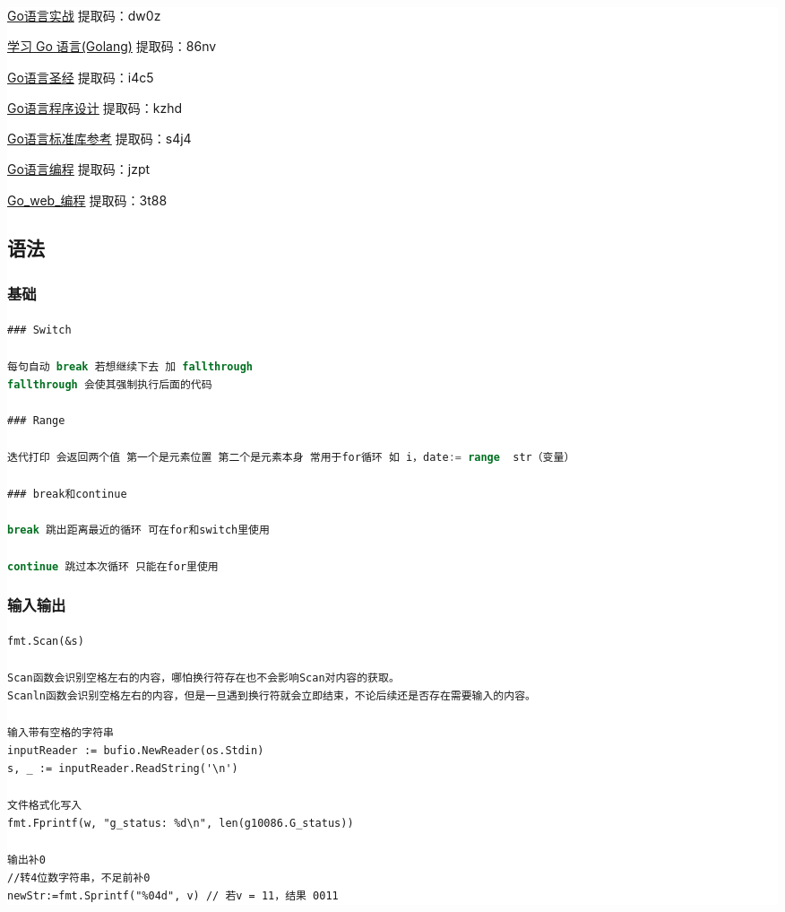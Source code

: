 [Go语言实战](https://link.zhihu.com/?target=https%3A//pan.baidu.com/s/10SsqtZIZnj8n0EiYr8qHQA) 提取码：dw0z

[学习 Go 语言(Golang)](https://link.zhihu.com/?target=https%3A//pan.baidu.com/s/1ct5IqRjvGSSxDIgLybWZEw) 提取码：86nv

[Go语言圣经](https://link.zhihu.com/?target=https%3A//pan.baidu.com/s/1jRmcwZUgIadxW9mo69SfYQ) 提取码：i4c5

[Go语言程序设计](https://link.zhihu.com/?target=https%3A//pan.baidu.com/s/1KpP2xECPBn6iPVKGdZBEAg) 提取码：kzhd

[Go语言标准库参考](https://link.zhihu.com/?target=https%3A//pan.baidu.com/s/1bJopf9JJNUDB2bc08BgrXw) 提取码：s4j4

[Go语言编程](https://link.zhihu.com/?target=https%3A//pan.baidu.com/s/12Z0v-vjG6Fu9atGMigMknA) 提取码：jzpt

[Go_web_编程](https://link.zhihu.com/?target=https%3A//pan.baidu.com/s/1kzfW8B6D5jzP4pa3IB1YeA) 提取码：3t88



## 语法

### 基础

```go
### Switch 

每句自动 break 若想继续下去 加 fallthrough
fallthrough 会使其强制执行后面的代码

### Range 

迭代打印 会返回两个值 第一个是元素位置 第二个是元素本身 常用于for循环 如 i，date:= range  str（变量）

### break和continue

break 跳出距离最近的循环 可在for和switch里使用

continue 跳过本次循环 只能在for里使用
```



### 输入输出

```
fmt.Scan(&s)

Scan函数会识别空格左右的内容，哪怕换行符存在也不会影响Scan对内容的获取。
Scanln函数会识别空格左右的内容，但是一旦遇到换行符就会立即结束，不论后续还是否存在需要输入的内容。

输入带有空格的字符串
inputReader := bufio.NewReader(os.Stdin)
s, _ := inputReader.ReadString('\n')

文件格式化写入
fmt.Fprintf(w, "g_status: %d\n", len(g10086.G_status))

输出补0
//转4位数字符串，不足前补0
newStr:=fmt.Sprintf("%04d", v) // 若v = 11，结果 0011
```
